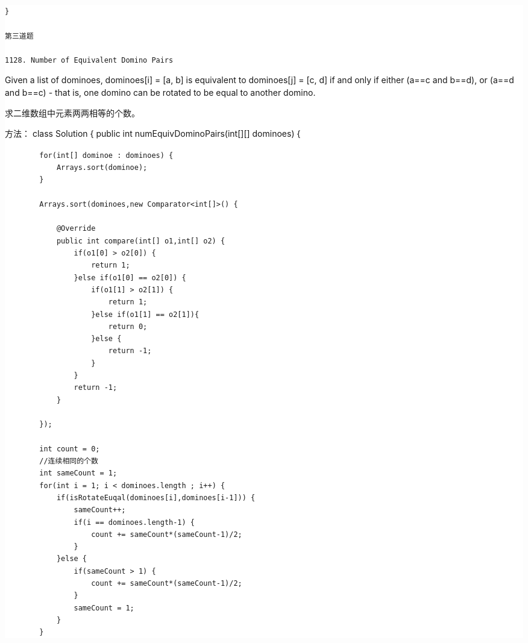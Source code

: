     }

    第三道题 

    1128. Number of Equivalent Domino Pairs

Given a list of dominoes, dominoes[i] = [a, b] is equivalent to dominoes[j] = [c, d] if and only if either (a==c and b==d), or (a==d and b==c) - that is, one domino can be rotated to be equal to another domino.

求二维数组中元素两两相等的个数。

方法：
class Solution {
    	  public int numEquivDominoPairs(int[][] dominoes) {
		  
	        for(int[] dominoe : dominoes) {
	        	Arrays.sort(dominoe);
	        }
	        
	        Arrays.sort(dominoes,new Comparator<int[]>() {
				
				@Override
				public int compare(int[] o1,int[] o2) {
					if(o1[0] > o2[0]) {
						return 1;
					}else if(o1[0] == o2[0]) {
						if(o1[1] > o2[1]) {
							return 1;
						}else if(o1[1] == o2[1]){
							return 0;
						}else {
							return -1;
						}
					}
					return -1;
				}
			
			});
	        
	        int count = 0;
	        //连续相同的个数
	        int sameCount = 1;
	        for(int i = 1; i < dominoes.length ; i++) {
	        	if(isRotateEuqal(dominoes[i],dominoes[i-1])) {
	        		sameCount++;
	        		if(i == dominoes.length-1) {
	        			count += sameCount*(sameCount-1)/2;
	        		}
	        	}else {
	        		if(sameCount > 1) {
	        			count += sameCount*(sameCount-1)/2;
	        		}
	        		sameCount = 1;
	        	}
	        }
	        